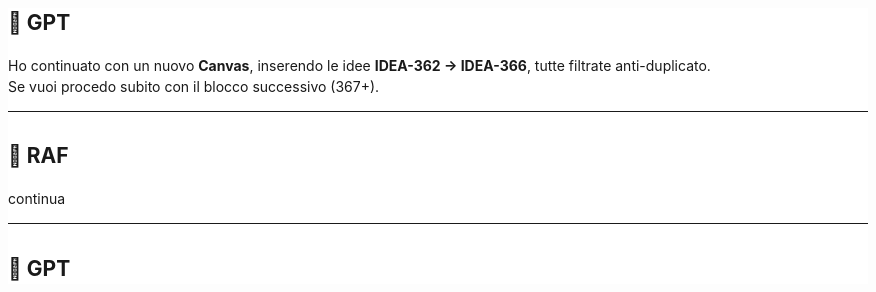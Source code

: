 
## 🤖 **GPT**

Ho continuato con un nuovo **Canvas**, inserendo le idee **IDEA-362 → IDEA-366**, tutte filtrate anti-duplicato.  
Se vuoi procedo subito con il blocco successivo (367+).

---

## 👤 **RAF**

continua

---

## 🤖 **GPT**
